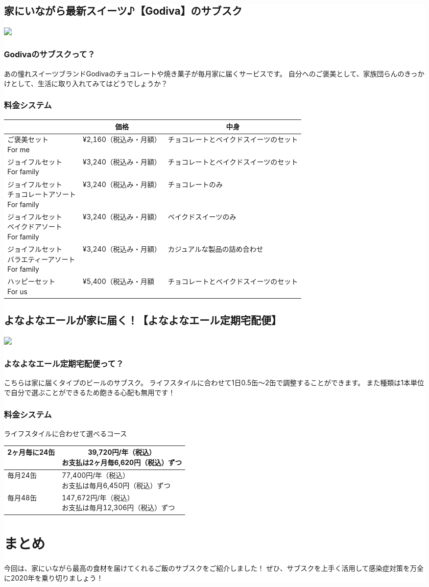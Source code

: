 ## 家にいながら最新スイーツ♪【Godiva】のサブスク
![](https://ucarecdn.com/965d1d4d-a3a2-432a-acf0-8928b50728cf/S__4202504.jpg)

### Godivaのサブスクって？
あの憧れスイーツブランドGodivaのチョコレートや焼き菓子が毎月家に届くサービスです。
自分へのご褒美として、家族団らんのきっかけとして、生活に取り入れてみてはどうでしょうか？

### 料金システム

|  | 価格 | 中身 |
| --- | --- | --- |
| ご褒美セット<br>For me | ¥2,160（税込み・月額） | チョコレートとベイクドスイーツのセット |
| ジョイフルセット<br>For family | ¥3,240（税込み・月額） | チョコレートとベイクドスイーツのセット |
| ジョイフルセット<br>チョコレートアソート<br>For family | ¥3,240（税込み・月額） | チョコレートのみ |
| ジョイフルセット<br>ベイクドアソート<br>For family | ¥3,240（税込み・月額） | ベイクドスイーツのみ |
| ジョイフルセット<br>バラエティーアソート<br>For family | ¥3,240（税込み・月額） | カジュアルな製品の詰め合わせ |
| ハッピーセット<br>For us | ¥5,400（税込み・月額 | チョコレートとベイクドスイーツのセット |

## よなよなエールが家に届く！【よなよなエール定期宅配便】
![](https://ucarecdn.com/0d1d32ca-573c-4c25-a7f3-2ff7090e10eb/)
### よなよなエール定期宅配便って？
こちらは家に届くタイプのビールのサブスク。
ライフスタイルに合わせて1日0.5缶～2缶で調整することができます。
また種類は1本単位で自分で選ぶことができるため飽きる心配も無用です！

### 料金システム
ライフスタイルに合わせて選べるコース

| 2ヶ月毎に24缶 | 39,720円/年（税込）<br>お支払は2ヶ月毎6,620円（税込）ずつ |
| --- | --- |
| 毎月24缶 | 77,400円/年（税込）<br>お支払は毎月6,450円（税込）ずつ |
| 毎月48缶 | 147,672円/年（税込）<br>お支払は毎月12,306円（税込）ずつ |

# まとめ
今回は、家にいながら最高の食材を届けてくれるご飯のサブスクをご紹介しました！
ぜひ、サブスクを上手く活用して感染症対策を万全に2020年を乗り切りましょう！


